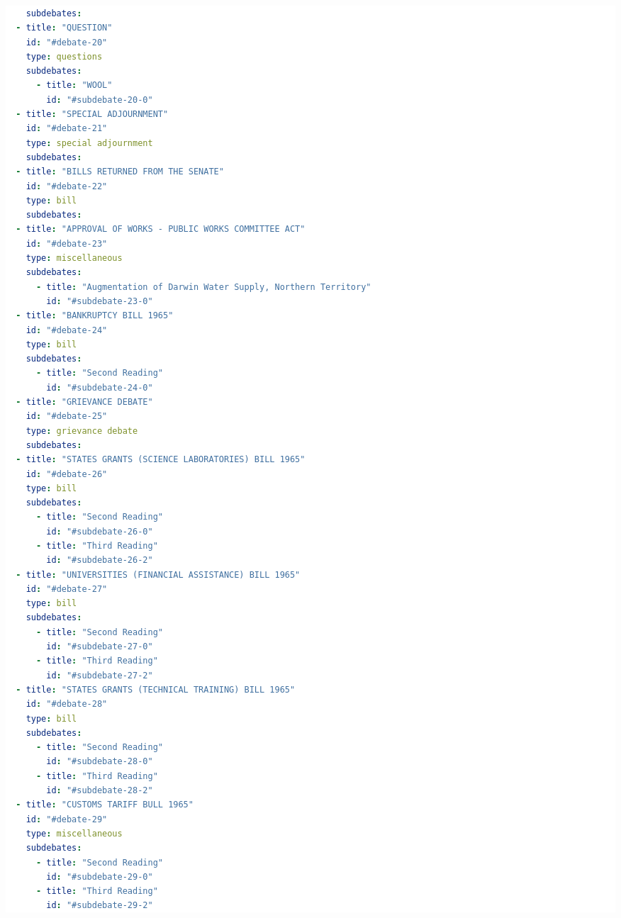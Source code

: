 ```yaml
    subdebates:
  - title: "QUESTION"
    id: "#debate-20"
    type: questions
    subdebates:
      - title: "WOOL"
        id: "#subdebate-20-0"
  - title: "SPECIAL ADJOURNMENT"
    id: "#debate-21"
    type: special adjournment
    subdebates:
  - title: "BILLS RETURNED FROM THE SENATE"
    id: "#debate-22"
    type: bill
    subdebates:
  - title: "APPROVAL OF WORKS - PUBLIC WORKS COMMITTEE ACT"
    id: "#debate-23"
    type: miscellaneous
    subdebates:
      - title: "Augmentation of Darwin Water Supply, Northern Territory"
        id: "#subdebate-23-0"
  - title: "BANKRUPTCY BILL 1965"
    id: "#debate-24"
    type: bill
    subdebates:
      - title: "Second Reading"
        id: "#subdebate-24-0"
  - title: "GRIEVANCE DEBATE"
    id: "#debate-25"
    type: grievance debate
    subdebates:
  - title: "STATES GRANTS (SCIENCE LABORATORIES) BILL 1965"
    id: "#debate-26"
    type: bill
    subdebates:
      - title: "Second Reading"
        id: "#subdebate-26-0"
      - title: "Third Reading"
        id: "#subdebate-26-2"
  - title: "UNIVERSITIES (FINANCIAL ASSISTANCE) BILL 1965"
    id: "#debate-27"
    type: bill
    subdebates:
      - title: "Second Reading"
        id: "#subdebate-27-0"
      - title: "Third Reading"
        id: "#subdebate-27-2"
  - title: "STATES GRANTS (TECHNICAL TRAINING) BILL 1965"
    id: "#debate-28"
    type: bill
    subdebates:
      - title: "Second Reading"
        id: "#subdebate-28-0"
      - title: "Third Reading"
        id: "#subdebate-28-2"
  - title: "CUSTOMS TARIFF BULL 1965"
    id: "#debate-29"
    type: miscellaneous
    subdebates:
      - title: "Second Reading"
        id: "#subdebate-29-0"
      - title: "Third Reading"
        id: "#subdebate-29-2"
```
